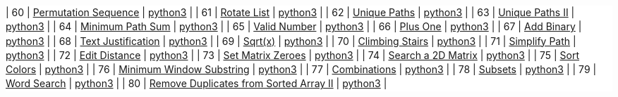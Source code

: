 | 60   | [Permutation Sequence](https://leetcode.com/problems/permutation-sequence)                                                                                      | [python3](https://github.com/Daniel-Azil/leetcode-python-solutions/blob/main/solutions/python3/60.py)   |
| 61   | [Rotate List](https://leetcode.com/problems/rotate-list)                                                                                                        | [python3](https://github.com/Daniel-Azil/leetcode-python-solutions/blob/main/solutions/python3/61.py)   |
| 62   | [Unique Paths](https://leetcode.com/problems/unique-paths)                                                                                                      | [python3](https://github.com/Daniel-Azil/leetcode-python-solutions/blob/main/solutions/python3/62.py)   |
| 63   | [Unique Paths II](https://leetcode.com/problems/unique-paths-ii)                                                                                                | [python3](https://github.com/Daniel-Azil/leetcode-python-solutions/blob/main/solutions/python3/63.py)   |
| 64   | [Minimum Path Sum](https://leetcode.com/problems/minimum-path-sum)                                                                                              | [python3](https://github.com/Daniel-Azil/leetcode-python-solutions/blob/main/solutions/python3/64.py)   |
| 65   | [Valid Number](https://leetcode.com/problems/valid-number)                                                                                                      | [python3](https://github.com/Daniel-Azil/leetcode-python-solutions/blob/main/solutions/python3/65.py)   |
| 66   | [Plus One](https://leetcode.com/problems/plus-one)                                                                                                              | [python3](https://github.com/Daniel-Azil/leetcode-python-solutions/blob/main/solutions/python3/66.py)   |
| 67   | [Add Binary](https://leetcode.com/problems/add-binary)                                                                                                          | [python3](https://github.com/Daniel-Azil/leetcode-python-solutions/blob/main/solutions/python3/67.py)   |
| 68   | [Text Justification](https://leetcode.com/problems/text-justification)                                                                                          | [python3](https://github.com/Daniel-Azil/leetcode-python-solutions/blob/main/solutions/python3/68.py)   |
| 69   | [Sqrt(x)](https://leetcode.com/problems/sqrtx)                                                                                                                  | [python3](https://github.com/Daniel-Azil/leetcode-python-solutions/blob/main/solutions/python3/69.py)   |
| 70   | [Climbing Stairs](https://leetcode.com/problems/climbing-stairs)                                                                                                | [python3](https://github.com/Daniel-Azil/leetcode-python-solutions/blob/main/solutions/python3/70.py)   |
| 71   | [Simplify Path](https://leetcode.com/problems/simplify-path)                                                                                                    | [python3](https://github.com/Daniel-Azil/leetcode-python-solutions/blob/main/solutions/python3/71.py)   |
| 72   | [Edit Distance](https://leetcode.com/problems/edit-distance)                                                                                                    | [python3](https://github.com/Daniel-Azil/leetcode-python-solutions/blob/main/solutions/python3/72.py)   |
| 73   | [Set Matrix Zeroes](https://leetcode.com/problems/set-matrix-zeroes)                                                                                            | [python3](https://github.com/Daniel-Azil/leetcode-python-solutions/blob/main/solutions/python3/73.py)   |
| 74   | [Search a 2D Matrix](https://leetcode.com/problems/search-a-2d-matrix)                                                                                          | [python3](https://github.com/Daniel-Azil/leetcode-python-solutions/blob/main/solutions/python3/74.py)   |
| 75   | [Sort Colors](https://leetcode.com/problems/sort-colors)                                                                                                        | [python3](https://github.com/Daniel-Azil/leetcode-python-solutions/blob/main/solutions/python3/75.py)   |
| 76   | [Minimum Window Substring](https://leetcode.com/problems/minimum-window-substring)                                                                              | [python3](https://github.com/Daniel-Azil/leetcode-python-solutions/blob/main/solutions/python3/76.py)   |
| 77   | [Combinations](https://leetcode.com/problems/combinations)                                                                                                      | [python3](https://github.com/Daniel-Azil/leetcode-python-solutions/blob/main/solutions/python3/77.py)   |
| 78   | [Subsets](https://leetcode.com/problems/subsets)                                                                                                                | [python3](https://github.com/Daniel-Azil/leetcode-python-solutions/blob/main/solutions/python3/78.py)   |
| 79   | [Word Search](https://leetcode.com/problems/word-search)                                                                                                        | [python3](https://github.com/Daniel-Azil/leetcode-python-solutions/blob/main/solutions/python3/79.py)   |
| 80   | [Remove Duplicates from Sorted Array II](https://leetcode.com/problems/remove-duplicates-from-sorted-array-ii)                                                  | [python3](https://github.com/Daniel-Azil/leetcode-python-solutions/blob/main/solutions/python3/80.py)   |